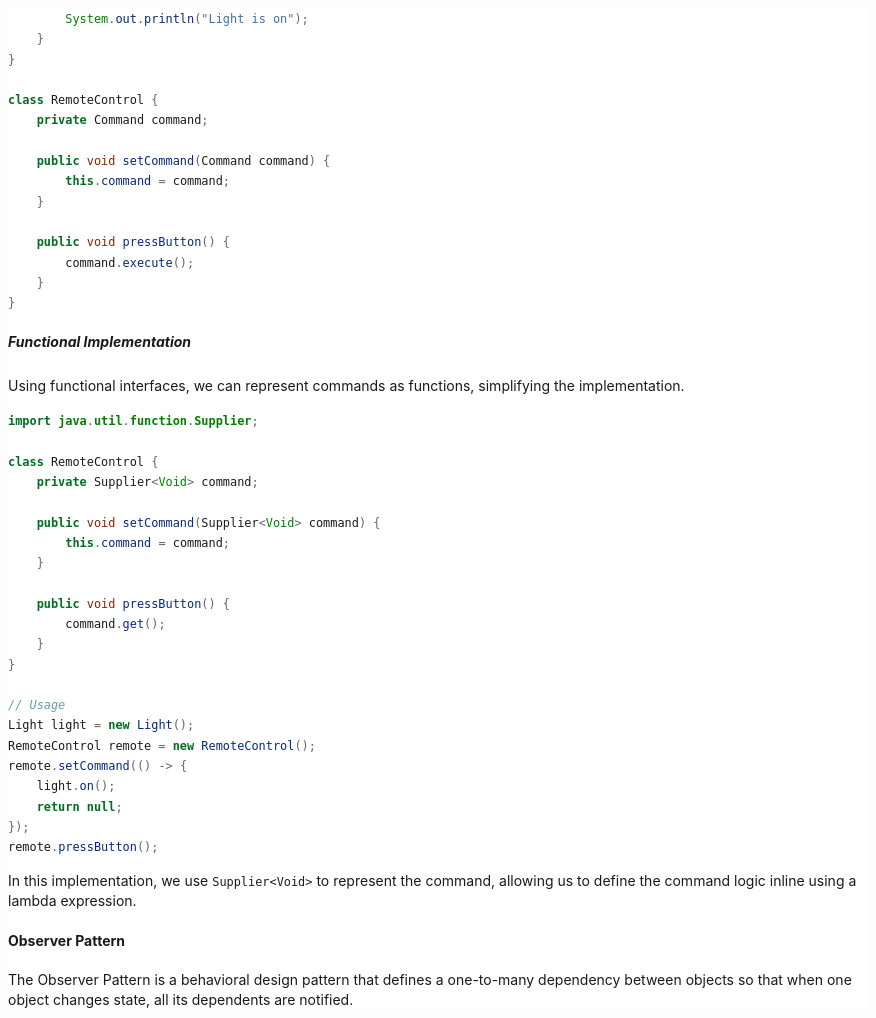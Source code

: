 ```java
        System.out.println("Light is on");
    }
}

class RemoteControl {
    private Command command;

    public void setCommand(Command command) {
        this.command = command;
    }

    public void pressButton() {
        command.execute();
    }
}
```

##### Functional Implementation

Using functional interfaces, we can represent commands as functions, simplifying the implementation.

```java
import java.util.function.Supplier;

class RemoteControl {
    private Supplier<Void> command;

    public void setCommand(Supplier<Void> command) {
        this.command = command;
    }

    public void pressButton() {
        command.get();
    }
}

// Usage
Light light = new Light();
RemoteControl remote = new RemoteControl();
remote.setCommand(() -> {
    light.on();
    return null;
});
remote.pressButton();
```

In this implementation, we use `Supplier<Void>` to represent the command, allowing us to define the command logic inline using a lambda expression.

#### Observer Pattern

The Observer Pattern is a behavioral design pattern that defines a one-to-many dependency between objects so that when one object changes state, all its dependents are notified.
